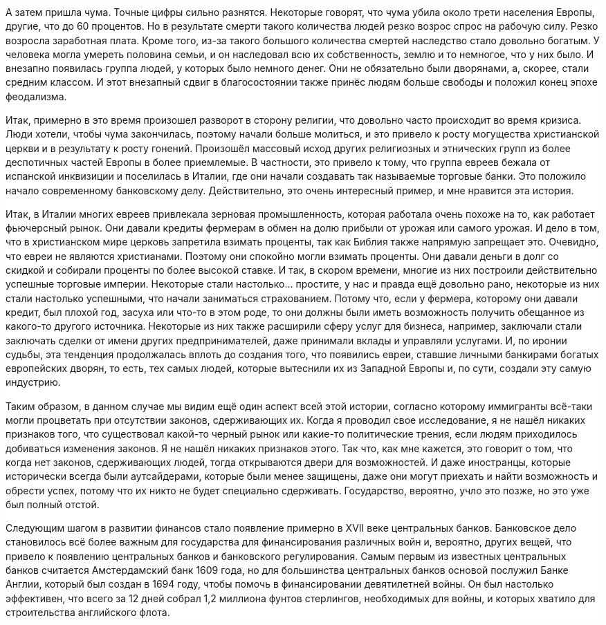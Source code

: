 А затем пришла чума. Точные цифры сильно разнятся. Некоторые говорят, что чума убила около трети населения Европы, другие, что до 60 процентов. Но в результате смерти такого количества людей резко возрос спрос на рабочую силу. Резко возросла заработная плата. Кроме того, из-за такого большого количества смертей наследство стало довольно богатым. У человека могла умереть половина семьи, и он наследовал всю их собственность, землю и то немногое, что у них было. И внезапно появилась группа людей, у которых было немного денег. Они не обязательно были дворянами, а, скорее, стали средним классом. И этот внезапный сдвиг в благосостоянии также принёс людям больше свободы и положил конец эпохе феодализма.

Итак, примерно в это время произошел разворот в сторону религии, что довольно часто происходит во время кризиса. Люди хотели, чтобы чума закончилась, поэтому начали больше молиться, и это привело к росту могущества христианской церкви и в результату к росту гонений. Произошёл массовый исход других религиозных и этнических групп из более деспотичных частей Европы в более приемлемые. В частности, это привело к тому, что группа евреев бежала от испанской инквизиции и поселилась в Италии, где они начали создавать так называемые торговые банки. Это положило начало современному банковскому делу. Действительно, это очень интересный пример, и мне нравится эта история.

Итак, в Италии многих евреев привлекала зерновая промышленность, которая работала очень похоже на то, как работает фьючерсный рынок. Они давали кредиты фермерам в обмен на долю прибыли от урожая или самого урожая. И дело в том, что в христианском мире церковь запретила взимать проценты, так как Библия также напрямую запрещает это. Очевидно, что евреи не являются христианами. Поэтому они спокойно могли взимать проценты. Они давали деньги в долг со скидкой и собирали проценты по более высокой ставке. И так, в скором времени, многие из них построили действительно успешные торговые империи. Некоторые стали настолько... простите, у нас и правда ещё довольно рано, некоторые из них стали настолько успешными, что начали заниматься страхованием. Потому что, если у фермера, которому они давали кредит, был плохой год, засуха или что-то в этом роде, то они должны были иметь возможность получить обещанное из какого-то другого источника. Некоторые из них также расширили сферу услуг для бизнеса, например, заключали стали заключать сделки от имени других предпринимателей, даже принимали вклады и управляли услугами. И, по иронии судьбы, эта тенденция продолжалась вплоть до создания того, что появились евреи, ставшие личными банкирами богатых европейских дворян, то есть, тех самых людей, которые вытеснили их из Западной Европы и, по сути, создали эту самую индустрию.

Таким образом, в данном случае мы видим ещё один аспект всей этой истории, согласно которому иммигранты всё-таки могли процветать при отсутствии законов, сдерживающих их. Когда я проводил свое исследование, я не нашёл никаких признаков того, что существовал какой-то черный рынок или какие-то политические трения, если людям приходилось добиваться изменения законов. Я не нашёл никаких признаков этого. Так что, как мне кажется, это говорит о том, что когда нет законов, сдерживающих людей, тогда открываются двери для возможностей. И даже иностранцы, которые исторически всегда были аутсайдерами, которые были менее защищены, даже они могут приехать и найти возможность и обрести успех, потому что их никто не будет специально сдерживать. Государство, вероятно, учло это позже, но это уже был полный отстой.

Следующим шагом в развитии финансов стало появление примерно в XVII веке центральных банков. Банковское дело становилось всё более важным для государства для финансирования различных войн и, вероятно, других вещей, что привело к появлению центральных банков и банковского регулирования. Самым первым из известных центральных банков считается Амстердамский банк 1609 года, но для большинства центральных банков основой послужил Банке Англии, который был создан в 1694 году, чтобы помочь в финансировании девятилетней войны. Он был настолько эффективен, что всего за 12 дней собрал 1,2 миллиона фунтов стерлингов, необходимых для войны, и которых хватило для строительства английского флота.
